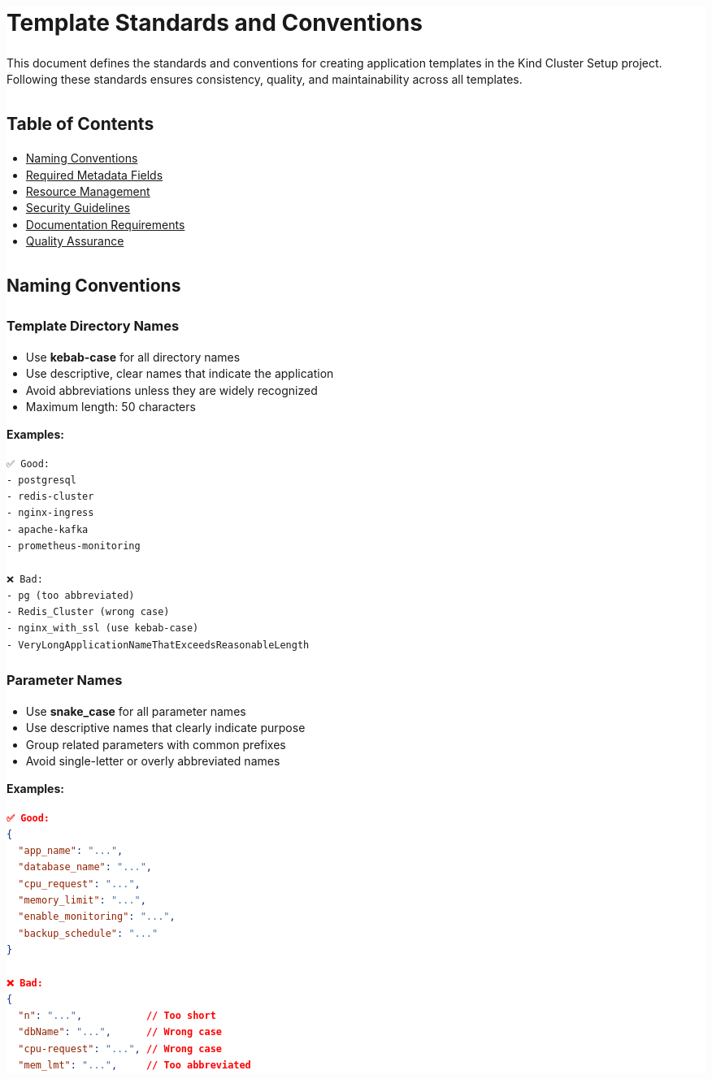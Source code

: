 # Template Standards and Conventions

This document defines the standards and conventions for creating application templates in the Kind Cluster Setup project. Following these standards ensures consistency, quality, and maintainability across all templates.

## Table of Contents

- [Naming Conventions](#naming-conventions)
- [Required Metadata Fields](#required-metadata-fields)
- [Resource Management](#resource-management)
- [Security Guidelines](#security-guidelines)
- [Documentation Requirements](#documentation-requirements)
- [Quality Assurance](#quality-assurance)

## Naming Conventions

### Template Directory Names
- Use **kebab-case** for all directory names
- Use descriptive, clear names that indicate the application
- Avoid abbreviations unless they are widely recognized
- Maximum length: 50 characters

**Examples:**
```
✅ Good:
- postgresql
- redis-cluster
- nginx-ingress
- apache-kafka
- prometheus-monitoring

❌ Bad:
- pg (too abbreviated)
- Redis_Cluster (wrong case)
- nginx_with_ssl (use kebab-case)
- VeryLongApplicationNameThatExceedsReasonableLength
```

### Parameter Names
- Use **snake_case** for all parameter names
- Use descriptive names that clearly indicate purpose
- Group related parameters with common prefixes
- Avoid single-letter or overly abbreviated names

**Examples:**
```json
✅ Good:
{
  "app_name": "...",
  "database_name": "...",
  "cpu_request": "...",
  "memory_limit": "...",
  "enable_monitoring": "...",
  "backup_schedule": "..."
}

❌ Bad:
{
  "n": "...",           // Too short
  "dbName": "...",      // Wrong case
  "cpu-request": "...", // Wrong case
  "mem_lmt": "...",     // Too abbreviated
```